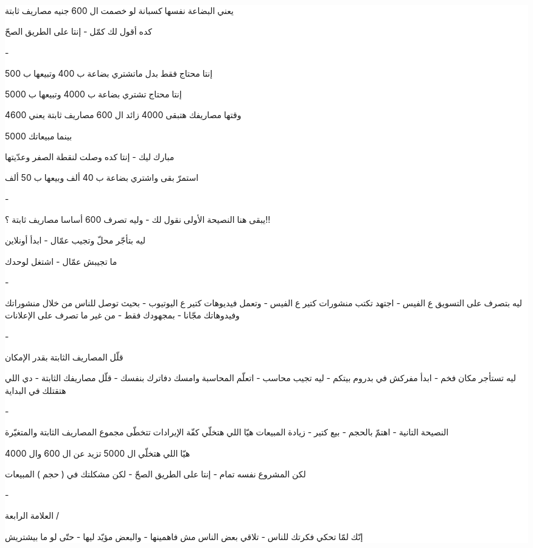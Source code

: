 يعني البضاعة نفسها كسبانة لو خصمت ال 600 جنيه مصاريف
ثابتة

كده أقول لك كمّل - إنتا على الطريق الصحّ

\-

إنتا محتاج فقط بدل ماتشتري بضاعة ب 400 وتبيعها ب
500

إنتا محتاج تشتري بضاعة ب 4000 وتبيعها ب 5000

وقتها مصاريفك هتبقى 4000 زائد ال 600 مصاريف ثابتة يعني
4600

بينما مبيعاتك 5000

مبارك ليك - إنتا كده وصلت لنقطة الصفر وعدّيتها

استمرّ بقى واشتري بضاعة ب 40 ألف وبيعها ب 50 ألف

\-

يبقى هنا النصيحة الأولى نقول لك - وليه تصرف 600 أساسا
مصاريف ثابتة ؟!!

ليه بتأجّر محلّ وتجيب عمّال - ابدأ أونلاين

ما تجيبش عمّال - اشتغل لوحدك

\-

ليه بتصرف على التسويق ع الفيس - اجتهد تكتب منشورات كتير
ع الفيس - وتعمل فيديوهات كتير ع اليوتيوب - بحيث توصل للناس من خلال
منشوراتك وفيدوهاتك مجّانا - بمجهودك فقط - من غير ما تصرف على
الإعلانات

\-

قلّل المصاريف الثابتة بقدر الإمكان

ليه تستأجر مكان فخم - ابدأ مفركش في بدروم بيتكم - ليه
تجيب محاسب - اتعلّم المحاسبة وامسك دفاترك بنفسك - قلّل مصاريفك الثابتة -
دي اللي هتقتلك في البداية

\-

النصيحة التانية - اهتمّ بالحجم - بيع كتير - زيادة
المبيعات هيّا اللي هتخلّي كفّة الإيرادات تتخطّى مجموع المصاريف الثابتة
والمتغيّرة

هيّا اللي هتخلّي ال 5000 تزيد عن ال 600 وال 4000

لكن المشروع نفسه تمام - إنتا على الطريق الصحّ - لكن
مشكلتك في ( حجم ) المبيعات

\-

العلامة الرابعة /

إنّك لمّا تحكي فكرتك للناس - تلاقي بعض الناس مش فاهمينها -
والبعض مؤيّد ليها - حتّى لو ما بيشتريش
